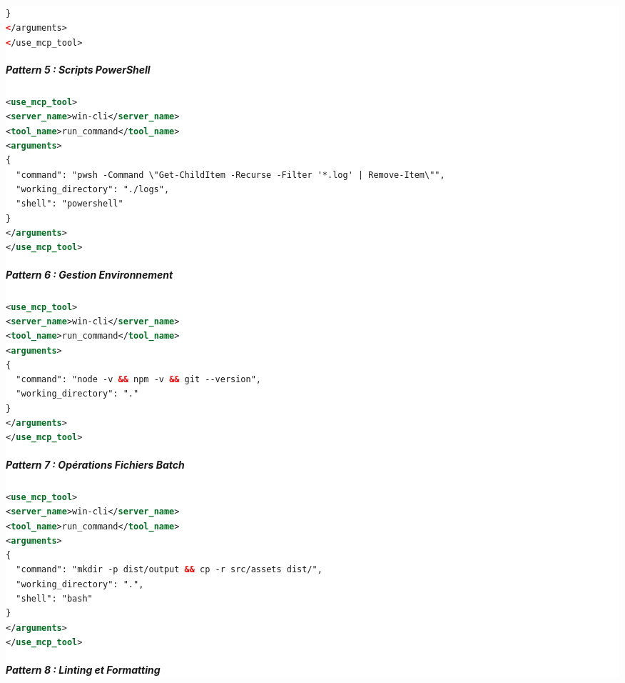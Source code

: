 ```xml
}
</arguments>
</use_mcp_tool>
```

##### Pattern 5 : Scripts PowerShell

```xml
<use_mcp_tool>
<server_name>win-cli</server_name>
<tool_name>run_command</tool_name>
<arguments>
{
  "command": "pwsh -Command \"Get-ChildItem -Recurse -Filter '*.log' | Remove-Item\"",
  "working_directory": "./logs",
  "shell": "powershell"
}
</arguments>
</use_mcp_tool>
```

##### Pattern 6 : Gestion Environnement

```xml
<use_mcp_tool>
<server_name>win-cli</server_name>
<tool_name>run_command</tool_name>
<arguments>
{
  "command": "node -v && npm -v && git --version",
  "working_directory": "."
}
</arguments>
</use_mcp_tool>
```

##### Pattern 7 : Opérations Fichiers Batch

```xml
<use_mcp_tool>
<server_name>win-cli</server_name>
<tool_name>run_command</tool_name>
<arguments>
{
  "command": "mkdir -p dist/output && cp -r src/assets dist/",
  "working_directory": ".",
  "shell": "bash"
}
</arguments>
</use_mcp_tool>
```

##### Pattern 8 : Linting et Formatting
